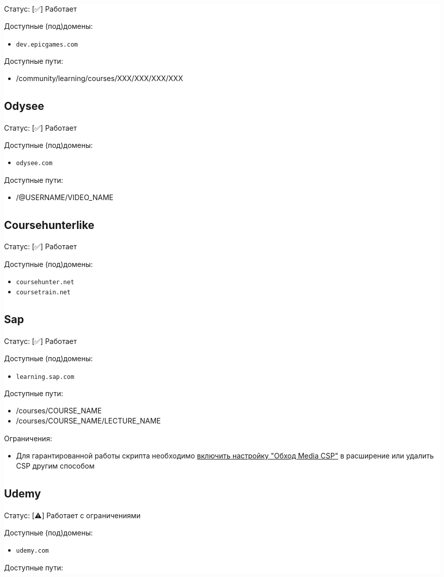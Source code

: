 Статус: [✅] Работает

Доступные (под)домены:

- `dev.epicgames.com`

Доступные пути:

- /community/learning/courses/XXX/XXX/XXX/XXX

## Odysee

Статус: [✅] Работает

Доступные (под)домены:

- `odysee.com`

Доступные пути:

- /@USERNAME/VIDEO_NAME

## Coursehunterlike

Статус: [✅] Работает

Доступные (под)домены:

- `coursehunter.net`
- `coursetrain.net`

## Sap

Статус: [✅] Работает

Доступные (под)домены:

- `learning.sap.com`

Доступные пути:

- /courses/COURSE_NAME
- /courses/COURSE_NAME/LECTURE_NAME

Ограничения:

- Для гарантированной работы скрипта необходимо [включить настройку "Обход Media CSP"](https://github.com/ilyhalight/voice-over-translation/wiki/%5BRU%5D-FAQ) в расширение или удалить CSP другим способом

## Udemy

Статус: [⚠️] Работает с ограничениями

Доступные (под)домены:

- `udemy.com`

Доступные пути:

